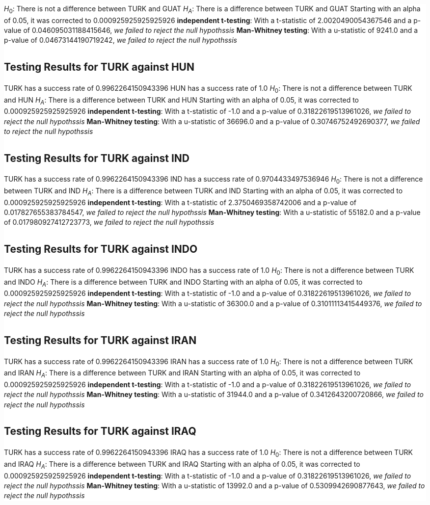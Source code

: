 $H_{0}$: There is not a difference between TURK and GUAT
$H_{A}$: There is a difference between TURK and GUAT
Starting with an alpha of 0.05, it was corrected to 0.000925925925925926
__independent t-testing__: With a t-statistic of 2.0020490054367546 and a p-value of 0.046095031188415646, _we failed to reject the null hypothssis_
__Man-Whitney testing__: With a u-statistic of 9241.0 and a p-value of 0.04673144190719242, _we failed to reject the null hypothssis_
## Testing Results for TURK against HUN 
TURK has a success rate of 0.9962264150943396
HUN has a success rate of 1.0
$H_{0}$: There is not a difference between TURK and HUN
$H_{A}$: There is a difference between TURK and HUN
Starting with an alpha of 0.05, it was corrected to 0.000925925925925926
__independent t-testing__: With a t-statistic of -1.0 and a p-value of 0.31822619513961026, _we failed to reject the null hypothssis_
__Man-Whitney testing__: With a u-statistic of 36696.0 and a p-value of 0.30746752492690377, _we failed to reject the null hypothssis_
## Testing Results for TURK against IND 
TURK has a success rate of 0.9962264150943396
IND has a success rate of 0.9704433497536946
$H_{0}$: There is not a difference between TURK and IND
$H_{A}$: There is a difference between TURK and IND
Starting with an alpha of 0.05, it was corrected to 0.000925925925925926
__independent t-testing__: With a t-statistic of 2.3750469358742006 and a p-value of 0.017827655383784547, _we failed to reject the null hypothssis_
__Man-Whitney testing__: With a u-statistic of 55182.0 and a p-value of 0.017980927412723773, _we failed to reject the null hypothssis_
## Testing Results for TURK against INDO 
TURK has a success rate of 0.9962264150943396
INDO has a success rate of 1.0
$H_{0}$: There is not a difference between TURK and INDO
$H_{A}$: There is a difference between TURK and INDO
Starting with an alpha of 0.05, it was corrected to 0.000925925925925926
__independent t-testing__: With a t-statistic of -1.0 and a p-value of 0.31822619513961026, _we failed to reject the null hypothssis_
__Man-Whitney testing__: With a u-statistic of 36300.0 and a p-value of 0.31011113415449376, _we failed to reject the null hypothssis_
## Testing Results for TURK against IRAN 
TURK has a success rate of 0.9962264150943396
IRAN has a success rate of 1.0
$H_{0}$: There is not a difference between TURK and IRAN
$H_{A}$: There is a difference between TURK and IRAN
Starting with an alpha of 0.05, it was corrected to 0.000925925925925926
__independent t-testing__: With a t-statistic of -1.0 and a p-value of 0.31822619513961026, _we failed to reject the null hypothssis_
__Man-Whitney testing__: With a u-statistic of 31944.0 and a p-value of 0.3412643200720866, _we failed to reject the null hypothssis_
## Testing Results for TURK against IRAQ 
TURK has a success rate of 0.9962264150943396
IRAQ has a success rate of 1.0
$H_{0}$: There is not a difference between TURK and IRAQ
$H_{A}$: There is a difference between TURK and IRAQ
Starting with an alpha of 0.05, it was corrected to 0.000925925925925926
__independent t-testing__: With a t-statistic of -1.0 and a p-value of 0.31822619513961026, _we failed to reject the null hypothssis_
__Man-Whitney testing__: With a u-statistic of 13992.0 and a p-value of 0.5309942690877643, _we failed to reject the null hypothssis_